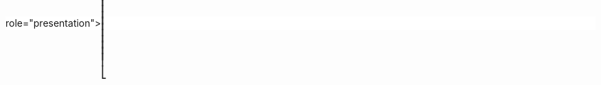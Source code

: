 role="presentation"><nobr aria-hidden="true"><span class="math" id="MathJax-Span-148" style="width: 2.659em; display: inline-block;"><span style="display: inline-block; position: relative; width: 2.188em; height: 0px; font-size: 120%;"><span style="position: absolute; clip: rect(1.121em, 1001.87em, 12.233em, -1000em); top: -6.927em; left: 0em;"><span class="mrow" id="MathJax-Span-149"><span class="mrow" id="MathJax-Span-150"><span class="mo" id="MathJax-Span-151" style="vertical-align: 5.65em;"><span style="display: inline-block; position: relative; width: 0.667em; height: 0px;"><span style="position: absolute; font-family: MathJax_Size4; top: -2.856em; left: 0em;">⎡<span style="display: inline-block; width: 0px; height: 4.01em;"></span></span><span style="position: absolute; font-family: MathJax_Size4; top: 6.146em; left: 0em;">⎣<span style="display: inline-block; width: 0px; height: 4.01em;"></span></span><span style="font-family: MathJax_Size4; position: absolute; top: -1.691em; left: 0em;">⎢<span style="display: inline-block; width: 0px; height: 4.01em;"></span></span><span style="font-family: MathJax_Size4; position: absolute; top: -1.171em; left: 0em;">⎢<span style="display: inline-block; width: 0px; height: 4.01em;"></span></span><span style="font-family: MathJax_Size4; position: absolute; top: -0.651em; left: 0em;">⎢<span style="display: inline-block; width: 0px; height: 4.01em;"></span></span><span style="font-family: MathJax_Size4; position: absolute; top: -0.13em; left: 0em;">⎢<span style="display: inline-block; width: 0px; height: 4.01em;"></span></span><span style="font-family: MathJax_Size4; position: absolute; top: 0.39em; left: 0em;">⎢<span style="display: inline-block; width: 0px; height: 4.01em;"></span></span><span style="font-family: MathJax_Size4; position: absolute; top: 0.91em; left: 0em;">⎢<span style="display: inline-block; width: 0px; height: 4.01em;"></span></span><span style="font-family: MathJax_Size4; position: absolute; top: 1.43em; left: 0em;">⎢<span style="display: inline-block; width: 0px; height: 4.01em;"></span></span><span style="font-family: MathJax_Size4; position: absolute; top: 1.951em; left: 0em;">⎢<span style="display: inline-block; width: 0px; height: 4.01em;"></span></span><span style="font-family: MathJax_Size4; position: absolute; top: 2.471em; left: 0em;">⎢<span style="display: inline-block; width: 0px; height: 4.01em;"></span></span><span style="font-family: MathJax_Size4; position: absolute; top: 2.991em; left: 0em;">⎢<span style="display: inline-block; width: 0px; height: 4.01em;"></span></span><span style="font-family: MathJax_Size4; position: absolute; top: 3.512em; left: 0em;">⎢<span style="display: inline-block; width: 0px; height: 4.01em;"></span></span><span style="font-family: MathJax_Size4; position: absolute; top: 4.032em; left: 0em;">⎢<span style="display: inline-block; width: 0px; height: 4.01em;"></span></span><span style="font-family: MathJax_Size4; position: absolute; top: 4.552em; left: 0em;">⎢<span style="display: inline-block; width: 0px; height: 4.01em;"></span></span><span style="font-family: MathJax_Size4; position: absolute; top: 5.072em; left: 0em;">⎢<span style="display: inline-block; width: 0px; height: 4.01em;"></span></span></span></span><span class="mtable" id="MathJax-Span-152" style="padding-right: 0.167em; padding-left: 0.167em;"><span style="display: inline-block; position: relative; width: 0.5em; height: 0px;"><span style="position: absolute; clip: rect(5.786em, 1000.46em, 16.564em, -1000em); top: -11.458em; left: 0em;"><span style="display: inline-block; position: relative; width: 0.5em; height: 0px;"><span style="position: absolute; clip: rect(3.188em, 1000.46em, 4.189em, -1000em); top: -8.86em; left: 50%; margin-left: -0.25em;"><span class="mtd" id="MathJax-Span-153"><span class="mrow" id="MathJax-Span-154"><span class="mn" id="MathJax-Span-155" style="font-family: MathJax_Main;">0</span></span></span><span style="display: inline-block; width: 0px; height: 4.01em;"></span></span><span style="position: absolute; clip: rect(3.149em, 1000.42em, 4.166em, -1000em); top: -7.46em; left: 50%; margin-left: -0.236em;"><span class="mtd" id="MathJax-Span-156"><span class="mrow" id="MathJax-Span-157"><span class="mo" id="MathJax-Span-158" style="font-family: MathJax_Main;">?</span></span></span><span style="display: inline-block; width: 0px; height: 4.01em;"></span></span><span style="position: absolute; clip: rect(3.149em, 1000.42em, 4.166em, -1000em); top: -6.06em; left: 50%; margin-left: -0.236em;"><span class="mtd" id="MathJax-Span-159"><span class="mrow" id="MathJax-Span-160"><span class="mo" id="MathJax-Span-161" style="font-family: MathJax_Main;">?</span></span></span><span style="display: inline-block; width: 0px; height: 4.01em;"></span></span><span style="position: absolute; clip: rect(3.149em, 1000.42em, 4.166em, -1000em); top: -4.66em; left: 50%; margin-left: -0.236em;"><span class="mtd" id="MathJax-Span-162"><span class="mrow" id="MathJax-Span-163"><span class="mo" id="MathJax-Span-164" style="font-family: MathJax_Main;">?</span></span></span><span style="display: inline-block; width: 0px; height: 4.01em;"></span></span><span style="position: absolute; clip: rect(3.149em, 1000.42em, 4.166em, -1000em); top: -3.26em; left: 50%; margin-left: -0.236em;"><span class="mtd" id="MathJax-Span-165"><span class="mrow" id="MathJax-Span-166"><span class="mo" id="MathJax-Span-167" style="font-family: MathJax_Main;">?</span></span></span><span style="display: inline-block; width: 0px; height: 4.01em;"></span></span><span style="position: absolute; clip: rect(3.149em, 1000.42em, 4.166em, -1000em); top: -1.86em; left: 50%; margin-left: -0.236em;"><span class="mtd" id="MathJax-Span-168"><span class="mrow" id="MathJax-Span-169"><span class="mo" id="MathJax-Span-170" style="font-family: MathJax_Main;">?</span></span></span>